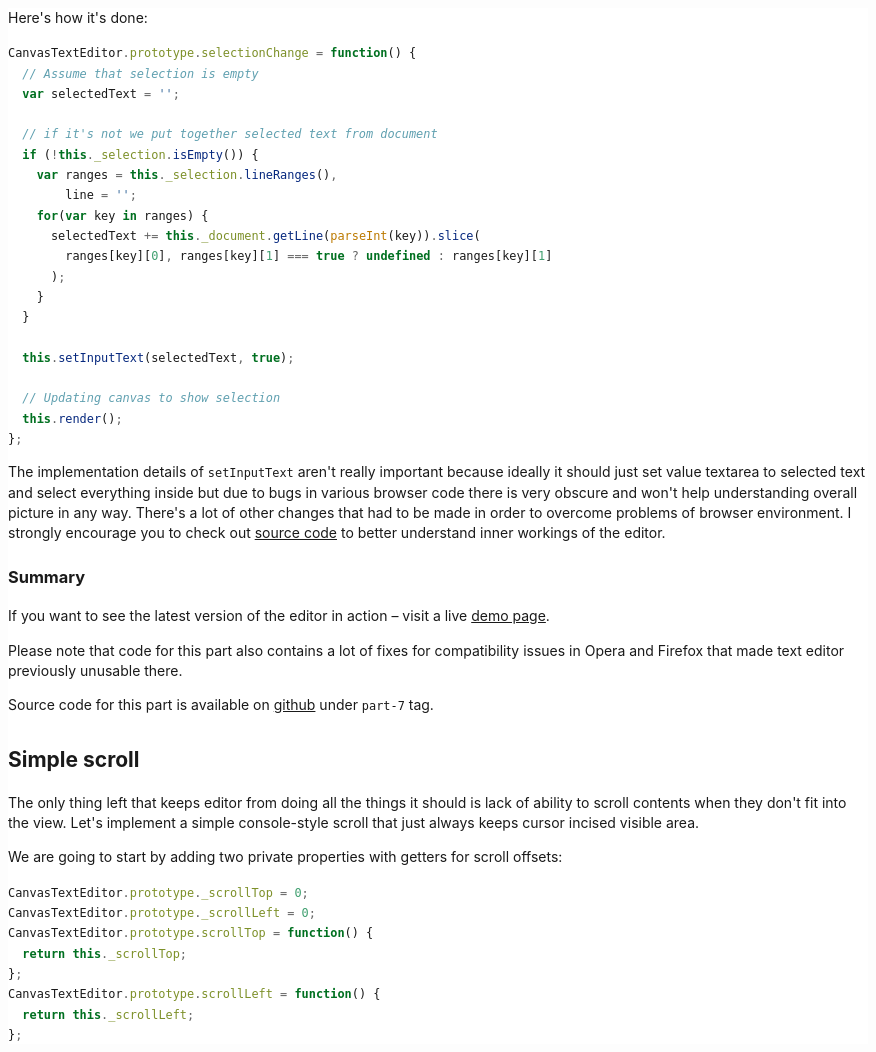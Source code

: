Here's how it's done:

```javascript
CanvasTextEditor.prototype.selectionChange = function() {
  // Assume that selection is empty
  var selectedText = '';

  // if it's not we put together selected text from document
  if (!this._selection.isEmpty()) {
    var ranges = this._selection.lineRanges(),
        line = '';
    for(var key in ranges) {
      selectedText += this._document.getLine(parseInt(key)).slice(
        ranges[key][0], ranges[key][1] === true ? undefined : ranges[key][1]
      );
    }
  }

  this.setInputText(selectedText, true);

  // Updating canvas to show selection
  this.render();
};
```

The implementation details of `setInputText` aren't really important because ideally it should just set value textarea to selected text and select everything inside but due to bugs in various browser code there is very obscure and won't help understanding overall picture in any way. There's a lot of other changes that had to be made in order to overcome problems of browser environment. I strongly encourage you to check out [source code](https://github.com/grassator/canvas-text-editor) to better understand inner workings of the editor.

### Summary

If you want to see the latest version of the editor in action – visit a live [demo page](http://grassator.github.com/canvas-text-editor/).

Please note that code for this part also contains a lot of fixes for compatibility issues in Opera and Firefox that made text editor previously unusable there.

Source code for this part is available on [github](https://github.com/grassator/canvas-text-editor) under `part-7` tag.


<a name="part7"></a>

## Simple scroll

The only thing left that keeps editor from doing all the things it should is lack of ability to scroll contents when they don't fit into the view. Let's implement a simple console-style scroll that just always keeps cursor incised visible area.

We are going to start by adding two private properties with getters for scroll offsets:

```javascript
CanvasTextEditor.prototype._scrollTop = 0;
CanvasTextEditor.prototype._scrollLeft = 0;
CanvasTextEditor.prototype.scrollTop = function() {
  return this._scrollTop;
};
CanvasTextEditor.prototype.scrollLeft = function() {
  return this._scrollLeft;
};
```
